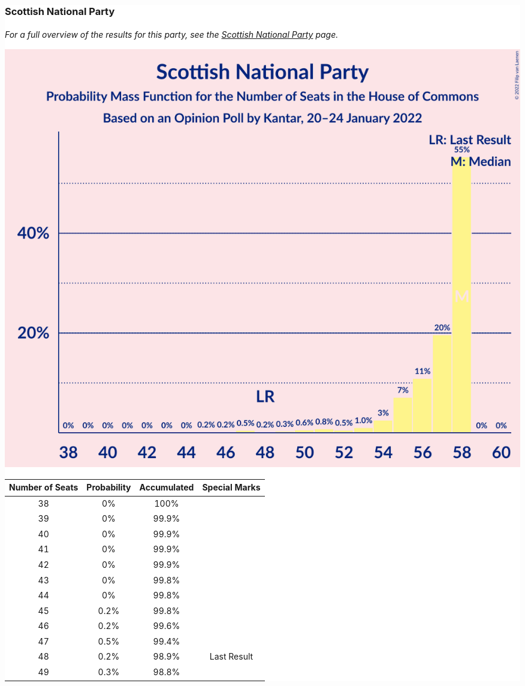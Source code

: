 ### Scottish National Party

*For a full overview of the results for this party, see the [Scottish National Party](party-scottishnationalparty.html) page.*

![Graph with seats probability mass function not yet produced](2022-01-24-Kantar-seats-pmf-scottishnationalparty.png "Seats Probability Mass Function")

| Number of Seats | Probability | Accumulated | Special Marks |
|:---------------:|:-----------:|:-----------:|:-------------:|
| 38 | 0% | 100% |  |
| 39 | 0% | 99.9% |  |
| 40 | 0% | 99.9% |  |
| 41 | 0% | 99.9% |  |
| 42 | 0% | 99.9% |  |
| 43 | 0% | 99.8% |  |
| 44 | 0% | 99.8% |  |
| 45 | 0.2% | 99.8% |  |
| 46 | 0.2% | 99.6% |  |
| 47 | 0.5% | 99.4% |  |
| 48 | 0.2% | 98.9% | Last Result |
| 49 | 0.3% | 98.8% |  |